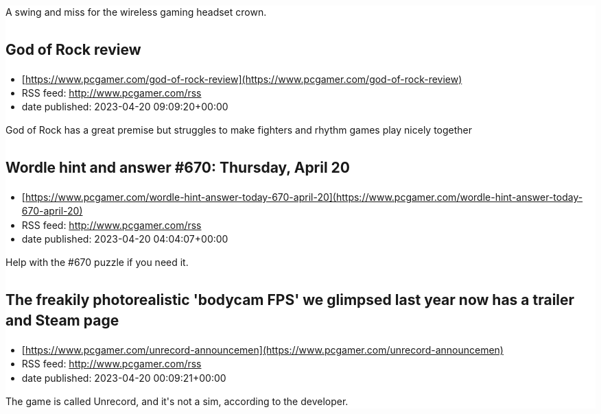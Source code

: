 A swing and miss for the wireless gaming headset crown.

## God of Rock review
 - [https://www.pcgamer.com/god-of-rock-review](https://www.pcgamer.com/god-of-rock-review)
 - RSS feed: http://www.pcgamer.com/rss
 - date published: 2023-04-20 09:09:20+00:00

God of Rock has a great premise but struggles to make fighters and rhythm games play nicely together

## Wordle hint and answer #670: Thursday, April 20
 - [https://www.pcgamer.com/wordle-hint-answer-today-670-april-20](https://www.pcgamer.com/wordle-hint-answer-today-670-april-20)
 - RSS feed: http://www.pcgamer.com/rss
 - date published: 2023-04-20 04:04:07+00:00

Help with the #670 puzzle if you need it.

## The freakily photorealistic 'bodycam FPS' we glimpsed last year now has a trailer and Steam page
 - [https://www.pcgamer.com/unrecord-announcemen](https://www.pcgamer.com/unrecord-announcemen)
 - RSS feed: http://www.pcgamer.com/rss
 - date published: 2023-04-20 00:09:21+00:00

The game is called Unrecord, and it's not a sim, according to the developer.


